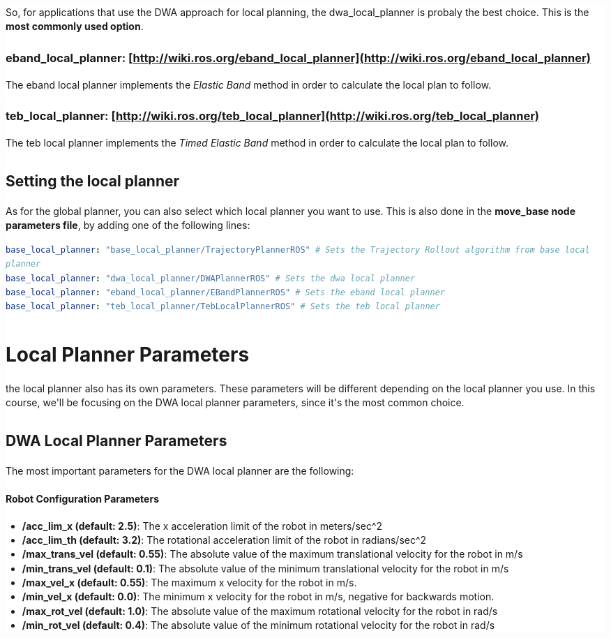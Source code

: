 So, for applications that use the DWA approach for local planning, the dwa_local_planner is probaly the best choice. This is the  **most commonly used option**.

### eband_local_planner:  [http://wiki.ros.org/eband_local_planner](http://wiki.ros.org/eband_local_planner)

The eband local planner implements the  _Elastic Band_  method in order to calculate the local plan to follow.

### teb_local_planner:  [http://wiki.ros.org/teb_local_planner](http://wiki.ros.org/teb_local_planner)

The teb local planner implements the  _Timed Elastic Band_  method in order to calculate the local plan to follow.

## Setting the local planner

As for the global planner, you can also select which local planner you want to use. This is also done in the **move_base node parameters file**, by adding one of the following lines:
```yaml
base_local_planner: "base_local_planner/TrajectoryPlannerROS" # Sets the Trajectory Rollout algorithm from base local                                                                 planner
base_local_planner: "dwa_local_planner/DWAPlannerROS" # Sets the dwa local planner
base_local_planner: "eband_local_planner/EBandPlannerROS" # Sets the eband local planner
base_local_planner: "teb_local_planner/TebLocalPlannerROS" # Sets the teb local planner
```

# Local Planner Parameters
the local planner also has its own parameters. These parameters will be different depending on the local planner you use. In this course, we'll be focusing on the DWA local planner parameters, since it's the most common choice. 


## DWA Local Planner Parameters

The most important parameters for the DWA local planner are the following:

#### Robot Configuration Parameters

-   **/acc_lim_x (default: 2.5)**: The x acceleration limit of the robot in meters/sec^2
-   **/acc_lim_th (default: 3.2)**: The rotational acceleration limit of the robot in radians/sec^2
-   **/max_trans_vel (default: 0.55)**: The absolute value of the maximum translational velocity for the robot in m/s
-   **/min_trans_vel (default: 0.1)**: The absolute value of the minimum translational velocity for the robot in m/s
-   **/max_vel_x (default: 0.55)**: The maximum x velocity for the robot in m/s.
-   **/min_vel_x (default: 0.0)**: The minimum x velocity for the robot in m/s, negative for backwards motion.
-   **/max_rot_vel (default: 1.0)**: The absolute value of the maximum rotational velocity for the robot in rad/s
-   **/min_rot_vel (default: 0.4)**: The absolute value of the minimum rotational velocity for the robot in rad/s

